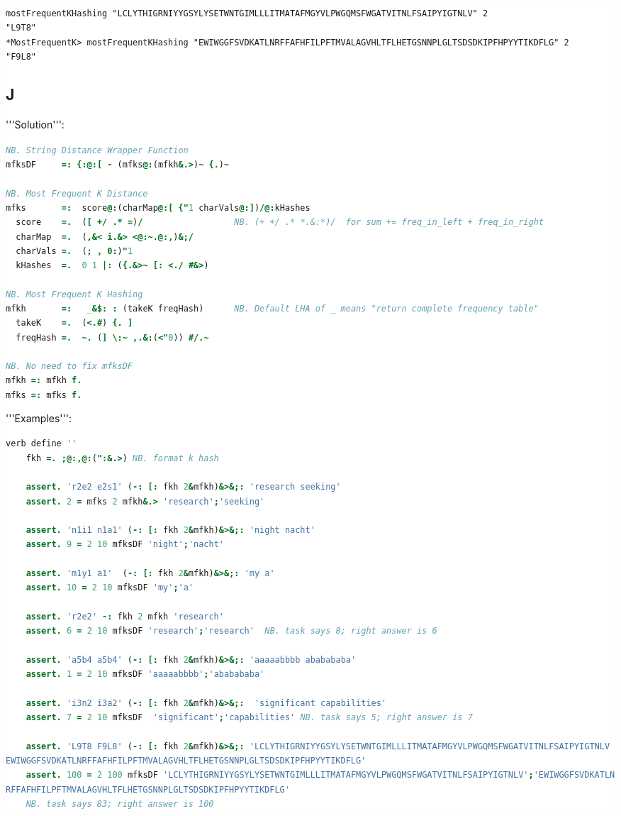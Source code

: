 ```txt
mostFrequentKHashing "LCLYTHIGRNIYYGSYLYSETWNTGIMLLLITMATAFMGYVLPWGQMSFWGATVITNLFSAIPYIGTNLV" 2
"L9T8"
*MostFrequentK> mostFrequentKHashing "EWIWGGFSVDKATLNRFFAFHFILPFTMVALAGVHLTFLHETGSNNPLGLTSDSDKIPFHPYYTIKDFLG" 2
"F9L8"

```



## J

'''Solution''':
```j
NB. String Distance Wrapper Function
mfksDF     =: {:@:[ - (mfks@:(mfkh&.>)~ {.)~

NB. Most Frequent K Distance
mfks       =:  score@:(charMap@:[ {"1 charVals@:])/@:kHashes
  score    =.  ([ +/ .* =)/                  NB. (+ +/ .* *.&:*)/  for sum += freq_in_left + freq_in_right
  charMap  =.  (,&< i.&> <@:~.@:,)&;/
  charVals =.  (; , 0:)"1
  kHashes  =.  0 1 |: ({.&>~ [: <./ #&>)

NB. Most Frequent K Hashing
mfkh       =:   _&$: : (takeK freqHash)      NB. Default LHA of _ means "return complete frequency table"
  takeK    =.  (<.#) {. ]
  freqHash =.  ~. (] \:~ ,.&:(<"0)) #/.~

NB. No need to fix mfksDF
mfkh =: mfkh f.
mfks =: mfks f.
```


'''Examples''':
```j
verb define ''
	fkh =. ;@:,@:(":&.>) NB. format k hash

	assert. 'r2e2 e2s1' (-: [: fkh 2&mfkh)&>&;: 'research seeking'
	assert. 2 = mfks 2 mfkh&.> 'research';'seeking'

	assert. 'n1i1 n1a1' (-: [: fkh 2&mfkh)&>&;: 'night nacht'
	assert. 9 = 2 10 mfksDF 'night';'nacht'

	assert. 'm1y1 a1'  (-: [: fkh 2&mfkh)&>&;: 'my a'
	assert. 10 = 2 10 mfksDF 'my';'a'

	assert. 'r2e2' -: fkh 2 mfkh 'research'
	assert. 6 = 2 10 mfksDF 'research';'research'  NB. task says 8; right answer is 6

	assert. 'a5b4 a5b4' (-: [: fkh 2&mfkh)&>&;: 'aaaaabbbb ababababa'
	assert. 1 = 2 10 mfksDF 'aaaaabbbb';'ababababa'

	assert. 'i3n2 i3a2' (-: [: fkh 2&mfkh)&>&;:  'significant capabilities'
	assert. 7 = 2 10 mfksDF  'significant';'capabilities' NB. task says 5; right answer is 7

	assert. 'L9T8 F9L8' (-: [: fkh 2&mfkh)&>&;: 'LCLYTHIGRNIYYGSYLYSETWNTGIMLLLITMATAFMGYVLPWGQMSFWGATVITNLFSAIPYIGTNLV EWIWGGFSVDKATLNRFFAFHFILPFTMVALAGVHLTFLHETGSNNPLGLTSDSDKIPFHPYYTIKDFLG'
	assert. 100 = 2 100 mfksDF 'LCLYTHIGRNIYYGSYLYSETWNTGIMLLLITMATAFMGYVLPWGQMSFWGATVITNLFSAIPYIGTNLV';'EWIWGGFSVDKATLNRFFAFHFILPFTMVALAGVHLTFLHETGSNNPLGLTSDSDKIPFHPYYTIKDFLG'
	NB. task says 83; right answer is 100
```